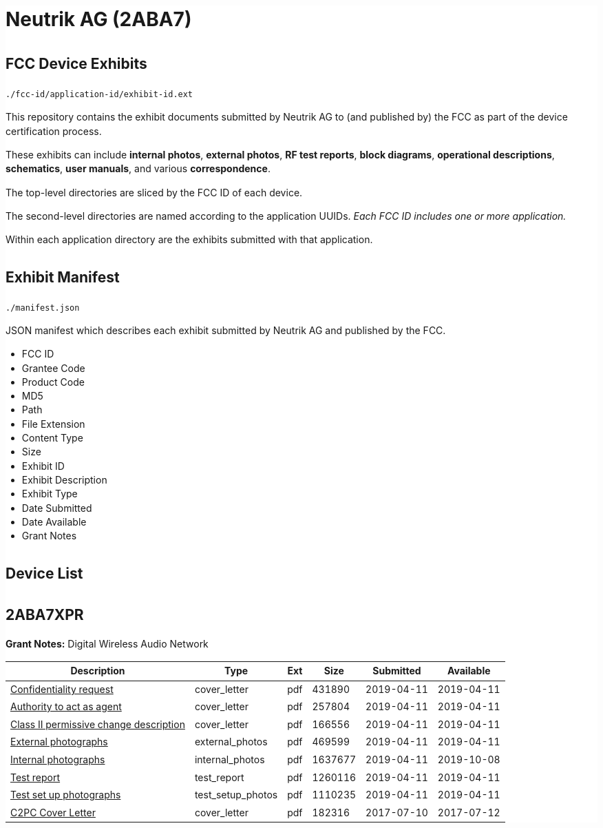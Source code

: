 # Neutrik AG (2ABA7)
## FCC Device Exhibits

```
./fcc-id/application-id/exhibit-id.ext
```

This repository contains the exhibit documents submitted by Neutrik AG to (and published by) the FCC as part of the device certification process.

These exhibits can include **internal photos**, **external photos**, **RF test reports**, **block diagrams**, **operational descriptions**, **schematics**, **user manuals**, and various **correspondence**.

The top-level directories are sliced by the FCC ID of each device.

The second-level directories are named according to the application UUIDs. *Each FCC ID includes one or more application.*

Within each application directory are the exhibits submitted with that application. 

## Exhibit Manifest

```
./manifest.json
```

JSON manifest which describes each exhibit submitted by Neutrik AG and published by the FCC.

- FCC ID
- Grantee Code
- Product Code
- MD5
- Path
- File Extension
- Content Type
- Size
- Exhibit ID
- Exhibit Description
- Exhibit Type
- Date Submitted
- Date Available
- Grant Notes

## Device List
## 2ABA7XPR
**Grant Notes:** Digital Wireless Audio Network

| Description | Type | Ext | Size | Submitted | Available |
| ----------- | ---- | --- | ---- | --------- | --------- |
| [Confidentiality request](2ABA7XPR/0b10a254c57a04ddac806159b8f69a07/4235352.pdf) | cover_letter | pdf | 431890 | 2019-04-11 | 2019-04-11 |
| [Authority to act as agent](2ABA7XPR/0b10a254c57a04ddac806159b8f69a07/4235353.pdf) | cover_letter | pdf | 257804 | 2019-04-11 | 2019-04-11 |
| [Class II permissive change description](2ABA7XPR/0b10a254c57a04ddac806159b8f69a07/4235354.pdf) | cover_letter | pdf | 166556 | 2019-04-11 | 2019-04-11 |
| [External photographs](2ABA7XPR/0b10a254c57a04ddac806159b8f69a07/4235357.pdf) | external_photos | pdf | 469599 | 2019-04-11 | 2019-04-11 |
| [Internal photographs](2ABA7XPR/0b10a254c57a04ddac806159b8f69a07/4235356.pdf) | internal_photos | pdf | 1637677 | 2019-04-11 | 2019-10-08 |
| [Test report](2ABA7XPR/0b10a254c57a04ddac806159b8f69a07/4235360.pdf) | test_report | pdf | 1260116 | 2019-04-11 | 2019-04-11 |
| [Test set up photographs](2ABA7XPR/0b10a254c57a04ddac806159b8f69a07/4235361.pdf) | test_setup_photos | pdf | 1110235 | 2019-04-11 | 2019-04-11 |
| [C2PC Cover Letter](2ABA7XPR/f9e8a1a7f82c7af59f10f9630deb5ef8/3457820.pdf) | cover_letter | pdf | 182316 | 2017-07-10 | 2017-07-12 |